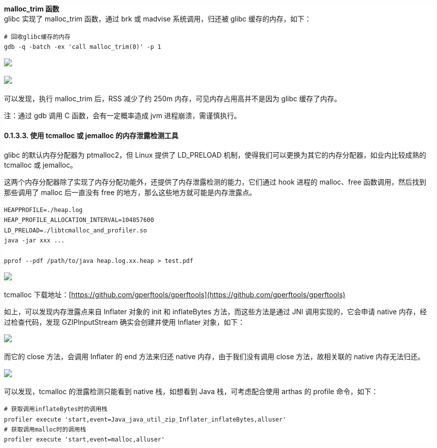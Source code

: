 **malloc_trim 函数**  
glibc 实现了 malloc_trim 函数，通过 brk 或 madvise 系统调用，归还被 glibc 缓存的内存，如下：

```
# 回收glibc缓存的内存
gdb -q -batch -ex 'call malloc_trim(0)' -p 1
```

![](https://img2023.cnblogs.com/blog/2792815/202308/2792815-20230826194514308-1915031030.png)

  

![](https://img2023.cnblogs.com/blog/2792815/202308/2792815-20230826194514395-251059570.png)

  
可以发现，执行 malloc_trim 后，RSS 减少了约 250m 内存，可见内存占用高并不是因为 glibc 缓存了内存。

注：通过 gdb 调用 C 函数，会有一定概率造成 jvm 进程崩溃，需谨慎执行。

#### 0.1.3.3. 使用 tcmalloc 或 jemalloc 的内存泄露检测工具

glibc 的默认内存分配器为 ptmalloc2，但 Linux 提供了 LD_PRELOAD 机制，使得我们可以更换为其它的内存分配器，如业内比较成熟的 tcmalloc 或 jemalloc。

这两个内存分配器除了实现了内存分配功能外，还提供了内存泄露检测的能力，它们通过 hook 进程的 malloc、free 函数调用，然后找到那些调用了 malloc 后一直没有 free 的地方，那么这些地方就可能是内存泄露点。

```
HEAPPROFILE=./heap.log 
HEAP_PROFILE_ALLOCATION_INTERVAL=104857600 
LD_PRELOAD=./libtcmalloc_and_profiler.so
java -jar xxx ...

pprof --pdf /path/to/java heap.log.xx.heap > test.pdf
```

![](https://img2023.cnblogs.com/blog/2792815/202308/2792815-20230826194514467-506028906.png)

  
tcmalloc 下载地址：[https://github.com/gperftools/gperftools](https://github.com/gperftools/gperftools)

如上，可以发现内存泄露点来自 Inflater 对象的 init 和 inflateBytes 方法，而这些方法是通过 JNI 调用实现的，它会申请 native 内存，经过检查代码，发现 GZIPInputStream 确实会创建并使用 Inflater 对象，如下：  

![](https://img2023.cnblogs.com/blog/2792815/202308/2792815-20230826194514313-1269363047.png)

  
而它的 close 方法，会调用 Inflater 的 end 方法来归还 native 内存，由于我们没有调用 close 方法，故相关联的 native 内存无法归还。  

![](https://img2023.cnblogs.com/blog/2792815/202308/2792815-20230826194514224-1507484609.png)

可以发现，tcmalloc 的泄露检测只能看到 native 栈，如想看到 Java 栈，可考虑配合使用 arthas 的 profile 命令，如下：

```
# 获取调用inflateBytes时的调用栈
profiler execute 'start,event=Java_java_util_zip_Inflater_inflateBytes,alluser'
# 获取调用malloc时的调用栈
profiler execute 'start,event=malloc,alluser'
```
